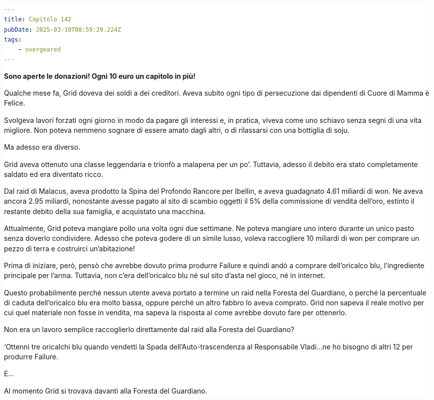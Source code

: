 ```yaml
---
title: Capitolo 142
pubDate: 2025-03-10T08:59:29.224Z
tags:
    - overgeared
---
```



<strong>Sono aperte le donazioni! Ogni 10 euro un capitolo in più!</strong>


Qualche mese fa, Grid doveva dei soldi a dei creditori. Aveva subito ogni tipo di persecuzione dai dipendenti di Cuore di Mamma è Felice. 


Svolgeva lavori forzati ogni giorno in modo da pagare gli interessi e, in pratica, viveva come uno schiavo senza segni di una vita migliore. Non poteva nemmeno sognare di essere amato dagli altri, o di rilassarsi con una bottiglia di soju. 


Ma adesso era diverso.


Grid aveva ottenuto una classe leggendaria e trionfò a malapena per un po’. Tuttavia, adesso il debito era stato completamente saldato ed era diventato ricco.


Dal raid di Malacus, aveva prodotto la Spina del Profondo Rancore per Ibellin, e aveva guadagnato 4.61 miliardi di won. Ne aveva ancora 2.95 miliardi, nonostante avesse pagato al sito di scambio oggetti il 5% della commissione di vendita dell’oro, estinto il restante debito della sua famiglia, e acquistato una macchina.


Attualmente, Grid poteva mangiare pollo una volta ogni due settimane. Ne poteva mangiare uno intero durante un unico pasto senza doverlo condividere. Adesso che poteva godere di un simile lusso, voleva raccogliere 10 miliardi di won per comprare un pezzo di terra e costruirci un’abitazione!


Prima di iniziare, però, pensò che avrebbe dovuto prima produrre Failure e quindi andò a comprare dell’oricalco blu, l’ingrediente principale per l’arma. Tuttavia, non c’era dell’oricalco blu né sul sito d’asta nel gioco, né in internet. 


Questo probabilmente perché nessun utente aveva portato a termine un raid nella Foresta del Guardiano, o perché la percentuale di caduta dell’oricalco blu era molto bassa, oppure perché un altro fabbro lo aveva comprato. Grid non sapeva il reale motivo per cui quel materiale non fosse in vendita, ma sapeva la risposta al come avrebbe dovuto fare per ottenerlo.


Non era un lavoro semplice raccoglierlo direttamente dal raid alla Foresta del Guardiano?


‘Ottenni tre oricalchi blu quando vendetti la Spada dell’Auto-trascendenza al Responsabile Vladi...ne ho bisogno di altri 12 per produrre Failure.


E...


Al momento Grid si trovava davanti alla Foresta del Guardiano.
